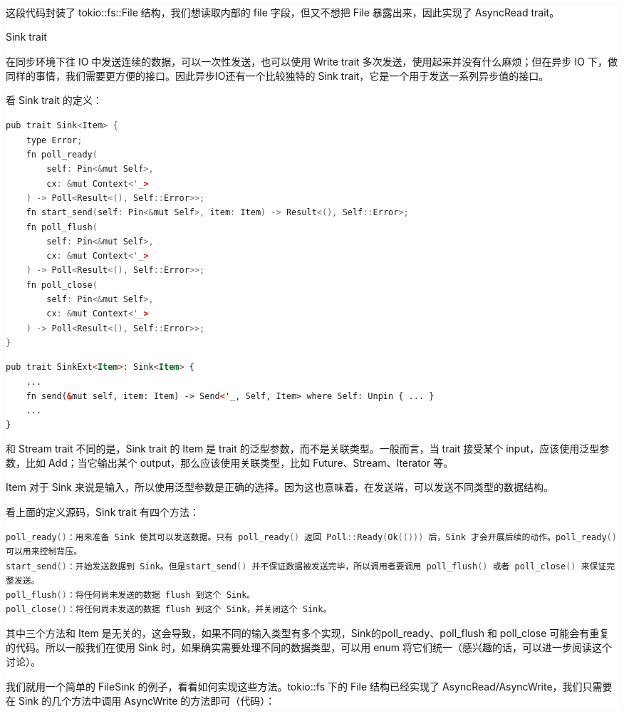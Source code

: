 
这段代码封装了 tokio::fs::File 结构，我们想读取内部的 file 字段，但又不想把 File 暴露出来，因此实现了 AsyncRead trait。

Sink trait

在同步环境下往 IO 中发送连续的数据，可以一次性发送，也可以使用 Write trait 多次发送，使用起来并没有什么麻烦；但在异步 IO 下，做同样的事情，我们需要更方便的接口。因此异步IO还有一个比较独特的 Sink trait，它是一个用于发送一系列异步值的接口。

看 Sink trait 的定义：

```cpp
pub trait Sink<Item> {
    type Error;
    fn poll_ready(
        self: Pin<&mut Self>, 
        cx: &mut Context<'_>
    ) -> Poll<Result<(), Self::Error>>;
    fn start_send(self: Pin<&mut Self>, item: Item) -> Result<(), Self::Error>;
    fn poll_flush(
        self: Pin<&mut Self>, 
        cx: &mut Context<'_>
    ) -> Poll<Result<(), Self::Error>>;
    fn poll_close(
        self: Pin<&mut Self>, 
        cx: &mut Context<'_>
    ) -> Poll<Result<(), Self::Error>>;
}
```

```html
pub trait SinkExt<Item>: Sink<Item> {
    ...
    fn send(&mut self, item: Item) -> Send<'_, Self, Item> where Self: Unpin { ... }
    ...
}
```


和 Stream trait 不同的是，Sink trait 的 Item 是 trait 的泛型参数，而不是关联类型。一般而言，当 trait 接受某个 input，应该使用泛型参数，比如 Add；当它输出某个 output，那么应该使用关联类型，比如 Future、Stream、Iterator 等。

Item 对于 Sink 来说是输入，所以使用泛型参数是正确的选择。因为这也意味着，在发送端，可以发送不同类型的数据结构。

看上面的定义源码，Sink trait 有四个方法：


```cpp
poll_ready()：用来准备 Sink 使其可以发送数据。只有 poll_ready() 返回 Poll::Ready(Ok(())) 后，Sink 才会开展后续的动作。poll_ready() 可以用来控制背压。
start_send()：开始发送数据到 Sink。但是start_send() 并不保证数据被发送完毕，所以调用者要调用 poll_flush() 或者 poll_close() 来保证完整发送。
poll_flush()：将任何尚未发送的数据 flush 到这个 Sink。
poll_close()：将任何尚未发送的数据 flush 到这个 Sink，并关闭这个 Sink。
```


其中三个方法和 Item 是无关的，这会导致，如果不同的输入类型有多个实现，Sink的poll_ready、poll_flush 和 poll_close 可能会有重复的代码。所以一般我们在使用 Sink 时，如果确实需要处理不同的数据类型，可以用 enum 将它们统一（感兴趣的话，可以进一步阅读这个讨论）。

我们就用一个简单的 FileSink 的例子，看看如何实现这些方法。tokio::fs 下的 File 结构已经实现了 AsyncRead/AsyncWrite，我们只需要在 Sink 的几个方法中调用 AsyncWrite 的方法即可（代码）：
